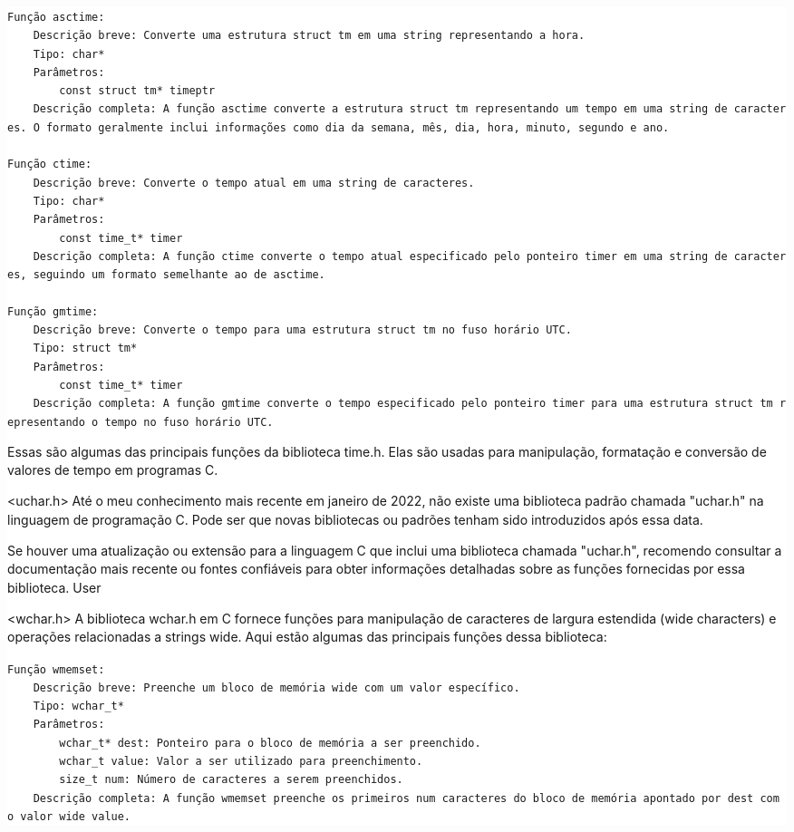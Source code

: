     Função asctime:
        Descrição breve: Converte uma estrutura struct tm em uma string representando a hora.
        Tipo: char*
        Parâmetros:
            const struct tm* timeptr
        Descrição completa: A função asctime converte a estrutura struct tm representando um tempo em uma string de caracteres. O formato geralmente inclui informações como dia da semana, mês, dia, hora, minuto, segundo e ano.

    Função ctime:
        Descrição breve: Converte o tempo atual em uma string de caracteres.
        Tipo: char*
        Parâmetros:
            const time_t* timer
        Descrição completa: A função ctime converte o tempo atual especificado pelo ponteiro timer em uma string de caracteres, seguindo um formato semelhante ao de asctime.

    Função gmtime:
        Descrição breve: Converte o tempo para uma estrutura struct tm no fuso horário UTC.
        Tipo: struct tm*
        Parâmetros:
            const time_t* timer
        Descrição completa: A função gmtime converte o tempo especificado pelo ponteiro timer para uma estrutura struct tm representando o tempo no fuso horário UTC.

Essas são algumas das principais funções da biblioteca time.h. Elas são usadas para manipulação, formatação e conversão de valores de tempo em programas C.





<uchar.h>
Até o meu conhecimento mais recente em janeiro de 2022, não existe uma biblioteca padrão chamada "uchar.h" na linguagem de programação C. Pode ser que novas bibliotecas ou padrões tenham sido introduzidos após essa data.

Se houver uma atualização ou extensão para a linguagem C que inclui uma biblioteca chamada "uchar.h", recomendo consultar a documentação mais recente ou fontes confiáveis para obter informações detalhadas sobre as funções fornecidas por essa biblioteca.
User





<wchar.h>
A biblioteca wchar.h em C fornece funções para manipulação de caracteres de largura estendida (wide characters) e operações relacionadas a strings wide. Aqui estão algumas das principais funções dessa biblioteca:

    Função wmemset:
        Descrição breve: Preenche um bloco de memória wide com um valor específico.
        Tipo: wchar_t*
        Parâmetros:
            wchar_t* dest: Ponteiro para o bloco de memória a ser preenchido.
            wchar_t value: Valor a ser utilizado para preenchimento.
            size_t num: Número de caracteres a serem preenchidos.
        Descrição completa: A função wmemset preenche os primeiros num caracteres do bloco de memória apontado por dest com o valor wide value.
